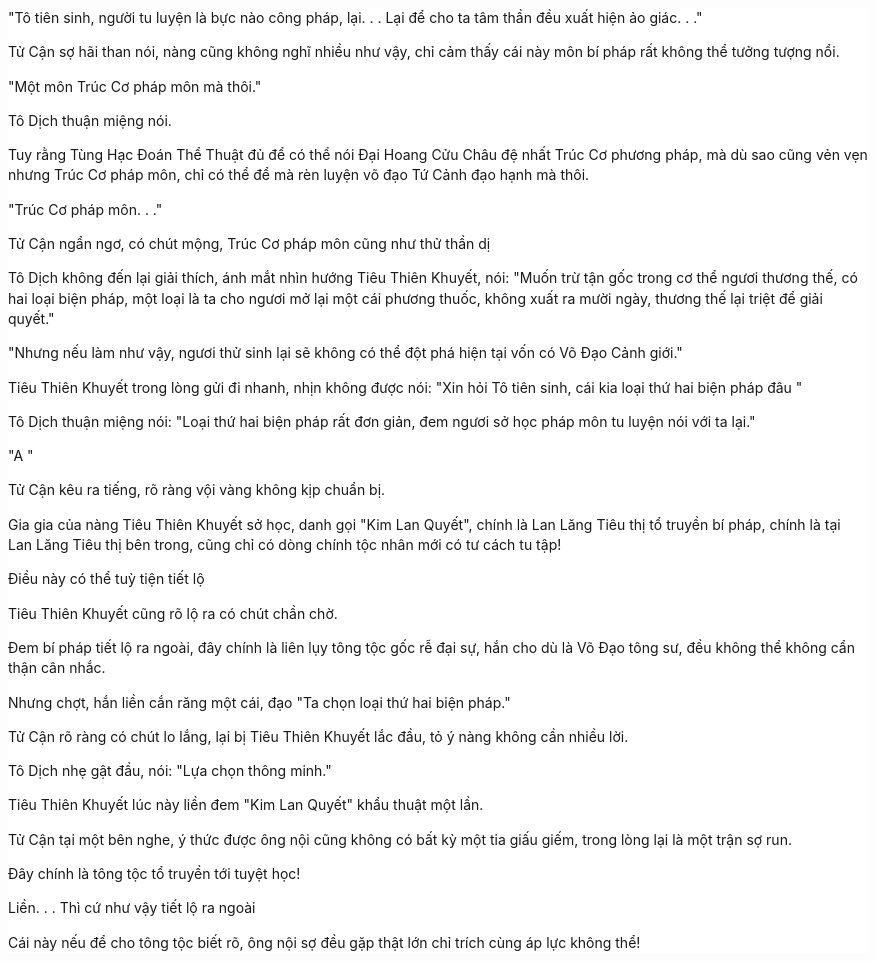 "Tô tiên sinh, người tu luyện là bực nào công pháp, lại. . . Lại để cho ta tâm thần đều xuất hiện ảo giác. . ."

Tử Cận sợ hãi than nói, nàng cũng không nghĩ nhiều như vậy, chỉ cảm thấy cái này môn bí pháp rất không thể tưởng tượng nổi.

"Một môn Trúc Cơ pháp môn mà thôi."

Tô Dịch thuận miệng nói.

Tuy rằng Tùng Hạc Đoán Thể Thuật đủ để có thể nói Đại Hoang Cửu Châu đệ nhất Trúc Cơ phương pháp, mà dù sao cũng vẻn vẹn nhưng Trúc Cơ pháp môn, chỉ có thể để mà rèn luyện võ đạo Tứ Cảnh đạo hạnh mà thôi.

"Trúc Cơ pháp môn. . ."

Tử Cận ngẩn ngơ, có chút mộng, Trúc Cơ pháp môn cũng như thử thần dị

Tô Dịch không đến lại giải thích, ánh mắt nhìn hướng Tiêu Thiên Khuyết, nói: "Muốn trừ tận gốc trong cơ thể ngươi thương thế, có hai loại biện pháp, một loại là ta cho ngươi mở lại một cái phương thuốc, không xuất ra mười ngày, thương thế lại triệt để giải quyết."

"Nhưng nếu làm như vậy, ngươi thử sinh lại sẽ không có thể đột phá hiện tại vốn có Võ Đạo Cảnh giới."

Tiêu Thiên Khuyết trong lòng gửi đi nhanh, nhịn không được nói: "Xin hỏi Tô tiên sinh, cái kia loại thứ hai biện pháp đâu "

Tô Dịch thuận miệng nói: "Loại thứ hai biện pháp rất đơn giản, đem ngươi sở học pháp môn tu luyện nói với ta lại."

"A "

Tử Cận kêu ra tiếng, rõ ràng vội vàng không kịp chuẩn bị.

Gia gia của nàng Tiêu Thiên Khuyết sở học, danh gọi "Kim Lan Quyết", chính là Lan Lăng Tiêu thị tổ truyền bí pháp, chính là tại Lan Lăng Tiêu thị bên trong, cũng chỉ có dòng chính tộc nhân mới có tư cách tu tập!

Điều này có thể tuỳ tiện tiết lộ

Tiêu Thiên Khuyết cũng rõ lộ ra có chút chần chờ.

Đem bí pháp tiết lộ ra ngoài, đây chính là liên lụy tông tộc gốc rễ đại sự, hắn cho dù là Võ Đạo tông sư, đều không thể không cẩn thận cân nhắc.

Nhưng chợt, hắn liền cắn răng một cái, đạo "Ta chọn loại thứ hai biện pháp."

Tử Cận rõ ràng có chút lo lắng, lại bị Tiêu Thiên Khuyết lắc đầu, tỏ ý nàng không cần nhiều lời.

Tô Dịch nhẹ gật đầu, nói: "Lựa chọn thông minh."

Tiêu Thiên Khuyết lúc này liền đem "Kim Lan Quyết" khẩu thuật một lần.

Tử Cận tại một bên nghe, ý thức được ông nội cũng không có bất kỳ một tia giấu giếm, trong lòng lại là một trận sợ run.

Đây chính là tông tộc tổ truyền tới tuyệt học!

Liền. . . Thì cứ như vậy tiết lộ ra ngoài

Cái này nếu để cho tông tộc biết rõ, ông nội sợ đều gặp thật lớn chỉ trích cùng áp lực không thể!
